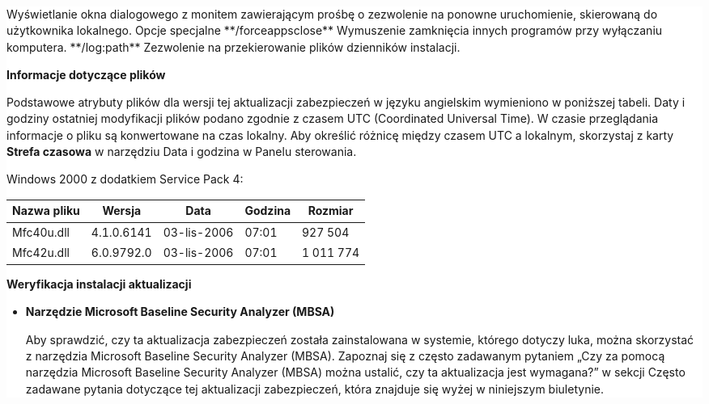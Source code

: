 </td>
<td style="border:1px solid black;">
Wyświetlanie okna dialogowego z monitem zawierającym prośbę o zezwolenie na ponowne uruchomienie, skierowaną do użytkownika lokalnego.
</td>
</tr>
<tr>
<th colspan="2">
Opcje specjalne
</th>
</tr>
<tr class="alternateRow">
<td style="border:1px solid black;">
**/forceappsclose**
</td>
<td style="border:1px solid black;">
Wymuszenie zamknięcia innych programów przy wyłączaniu komputera.
</td>
</tr>
<tr>
<td style="border:1px solid black;">
**/log:path**
</td>
<td style="border:1px solid black;">
Zezwolenie na przekierowanie plików dzienników instalacji.
</td>
</tr>
</table>
 
**Informacje dotyczące plików**

Podstawowe atrybuty plików dla wersji tej aktualizacji zabezpieczeń w języku angielskim wymieniono w poniższej tabeli. Daty i godziny ostatniej modyfikacji plików podano zgodnie z czasem UTC (Coordinated Universal Time). W czasie przeglądania informacje o pliku są konwertowane na czas lokalny. Aby określić różnicę między czasem UTC a lokalnym, skorzystaj z karty **Strefa czasowa** w narzędziu Data i godzina w Panelu sterowania.

Windows 2000 z dodatkiem Service Pack 4:

| Nazwa pliku | Wersja     | Data        | Godzina | Rozmiar   |
|-------------|------------|-------------|---------|-----------|
| Mfc40u.dll  | 4.1.0.6141 | 03-lis-2006 | 07:01   | 927 504   |
| Mfc42u.dll  | 6.0.9792.0 | 03-lis-2006 | 07:01   | 1 011 774 |

**Weryfikacja instalacji aktualizacji**

-   **Narzędzie Microsoft Baseline Security Analyzer (MBSA)**

    Aby sprawdzić, czy ta aktualizacja zabezpieczeń została zainstalowana w systemie, którego dotyczy luka, można skorzystać z narzędzia Microsoft Baseline Security Analyzer (MBSA). Zapoznaj się z często zadawanym pytaniem „Czy za pomocą narzędzia Microsoft Baseline Security Analyzer (MBSA) można ustalić, czy ta aktualizacja jest wymagana?” w sekcji Często zadawane pytania dotyczące tej aktualizacji zabezpieczeń, która znajduje się wyżej w niniejszym biuletynie.
